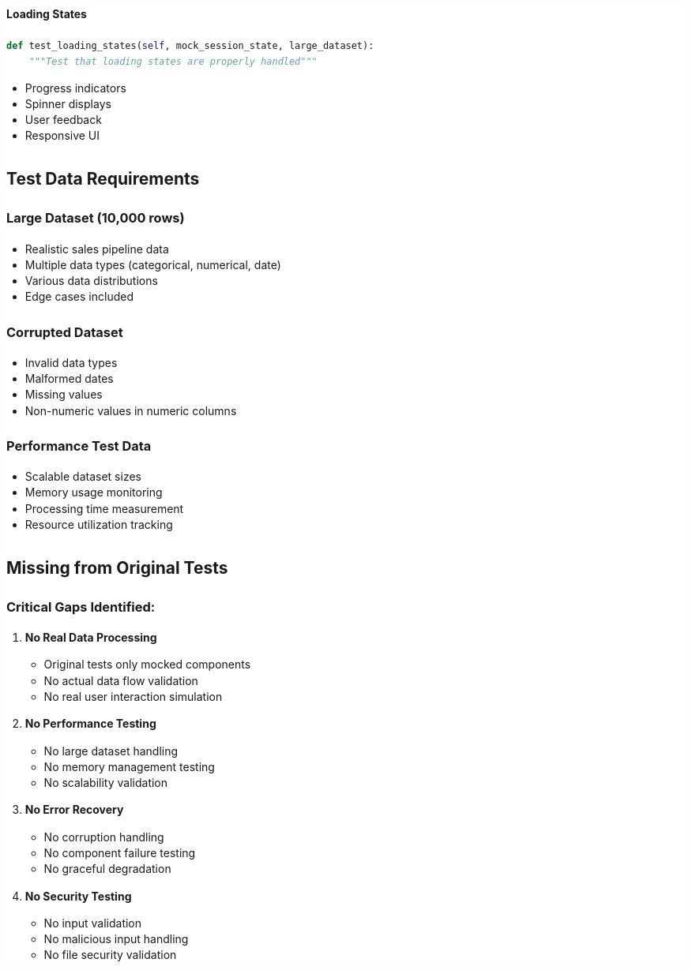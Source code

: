 #### **Loading States**
```python
def test_loading_states(self, mock_session_state, large_dataset):
    """Test that loading states are properly handled"""
```
- Progress indicators
- Spinner displays
- User feedback
- Responsive UI

## Test Data Requirements

### **Large Dataset (10,000 rows)**
- Realistic sales pipeline data
- Multiple data types (categorical, numerical, date)
- Various data distributions
- Edge cases included

### **Corrupted Dataset**
- Invalid data types
- Malformed dates
- Missing values
- Non-numeric values in numeric columns

### **Performance Test Data**
- Scalable dataset sizes
- Memory usage monitoring
- Processing time measurement
- Resource utilization tracking

## Missing from Original Tests

### **Critical Gaps Identified:**

1. **No Real Data Processing**
   - Original tests only mocked components
   - No actual data flow validation
   - No real user interaction simulation

2. **No Performance Testing**
   - No large dataset handling
   - No memory management testing
   - No scalability validation

3. **No Error Recovery**
   - No corruption handling
   - No component failure testing
   - No graceful degradation

4. **No Security Testing**
   - No input validation
   - No malicious input handling
   - No file security validation
